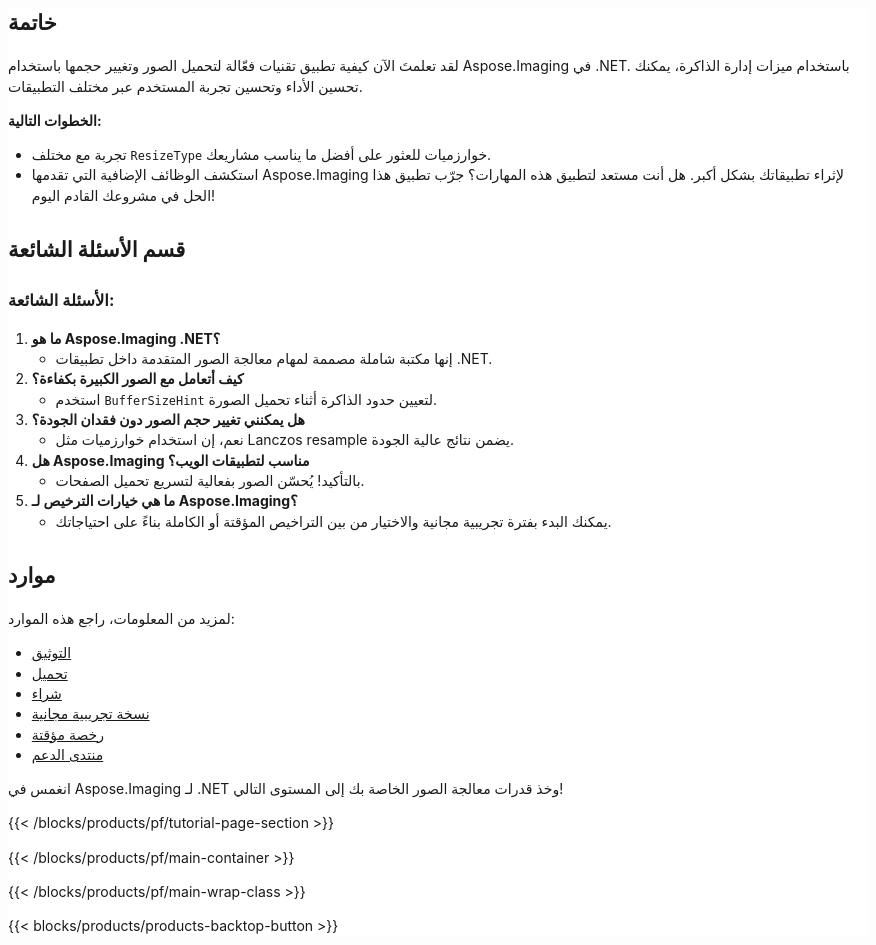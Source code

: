 ## خاتمة
لقد تعلمتَ الآن كيفية تطبيق تقنيات فعّالة لتحميل الصور وتغيير حجمها باستخدام Aspose.Imaging في .NET. باستخدام ميزات إدارة الذاكرة، يمكنك تحسين الأداء وتحسين تجربة المستخدم عبر مختلف التطبيقات.

**الخطوات التالية:**
- تجربة مع مختلف `ResizeType` خوارزميات للعثور على أفضل ما يناسب مشاريعك.
- استكشف الوظائف الإضافية التي تقدمها Aspose.Imaging لإثراء تطبيقاتك بشكل أكبر.
هل أنت مستعد لتطبيق هذه المهارات؟ جرّب تطبيق هذا الحل في مشروعك القادم اليوم!

## قسم الأسئلة الشائعة
### الأسئلة الشائعة:
1. **ما هو Aspose.Imaging .NET؟**
   - إنها مكتبة شاملة مصممة لمهام معالجة الصور المتقدمة داخل تطبيقات .NET.
2. **كيف أتعامل مع الصور الكبيرة بكفاءة؟**
   - استخدم `BufferSizeHint` لتعيين حدود الذاكرة أثناء تحميل الصورة.
3. **هل يمكنني تغيير حجم الصور دون فقدان الجودة؟**
   - نعم، إن استخدام خوارزميات مثل Lanczos resample يضمن نتائج عالية الجودة.
4. **هل Aspose.Imaging مناسب لتطبيقات الويب؟**
   - بالتأكيد! يُحسّن الصور بفعالية لتسريع تحميل الصفحات.
5. **ما هي خيارات الترخيص لـ Aspose.Imaging؟**
   - يمكنك البدء بفترة تجريبية مجانية والاختيار من بين التراخيص المؤقتة أو الكاملة بناءً على احتياجاتك.

## موارد
لمزيد من المعلومات، راجع هذه الموارد:
- [التوثيق](https://reference.aspose.com/imaging/net/)
- [تحميل](https://releases.aspose.com/imaging/net/)
- [شراء](https://purchase.aspose.com/buy)
- [نسخة تجريبية مجانية](https://releases.aspose.com/imaging/net/)
- [رخصة مؤقتة](https://purchase.aspose.com/temporary-license/)
- [منتدى الدعم](https://forum.aspose.com/c/imaging/10)

انغمس في Aspose.Imaging لـ .NET وخذ قدرات معالجة الصور الخاصة بك إلى المستوى التالي!

{{< /blocks/products/pf/tutorial-page-section >}}

{{< /blocks/products/pf/main-container >}}

{{< /blocks/products/pf/main-wrap-class >}}

{{< blocks/products/products-backtop-button >}}